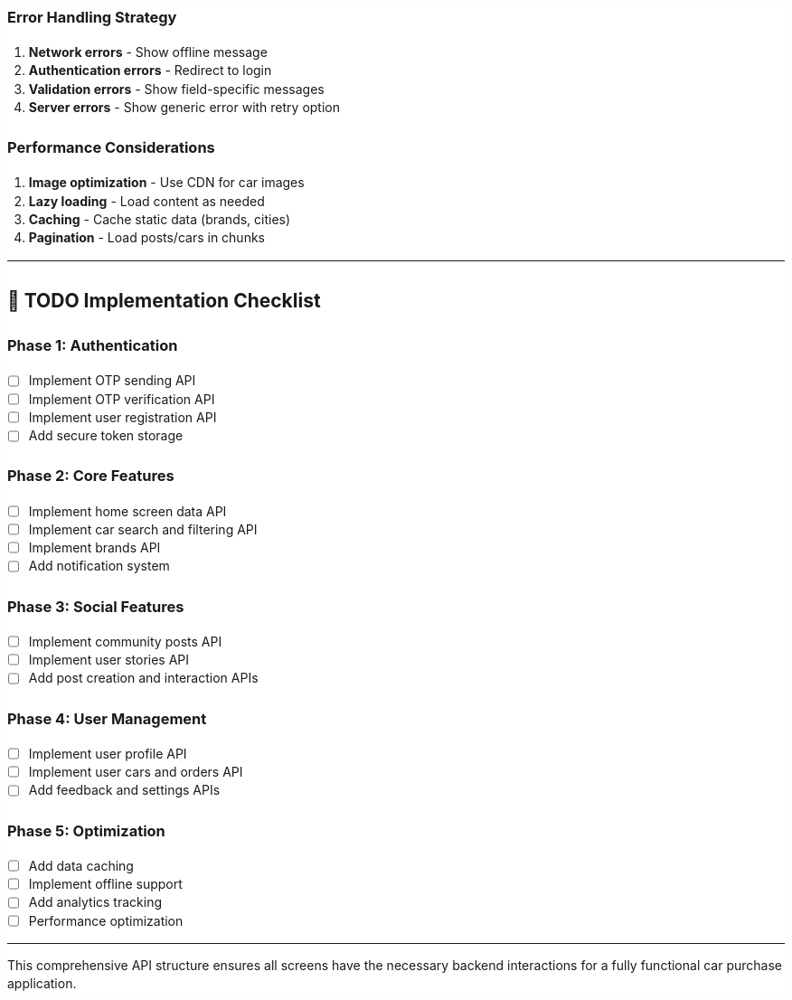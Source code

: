 ### Error Handling Strategy
1. **Network errors** - Show offline message
2. **Authentication errors** - Redirect to login
3. **Validation errors** - Show field-specific messages
4. **Server errors** - Show generic error with retry option

### Performance Considerations
1. **Image optimization** - Use CDN for car images
2. **Lazy loading** - Load content as needed
3. **Caching** - Cache static data (brands, cities)
4. **Pagination** - Load posts/cars in chunks

---

## 📝 TODO Implementation Checklist

### Phase 1: Authentication
- [ ] Implement OTP sending API
- [ ] Implement OTP verification API
- [ ] Implement user registration API
- [ ] Add secure token storage

### Phase 2: Core Features
- [ ] Implement home screen data API
- [ ] Implement car search and filtering API
- [ ] Implement brands API
- [ ] Add notification system

### Phase 3: Social Features
- [ ] Implement community posts API
- [ ] Implement user stories API
- [ ] Add post creation and interaction APIs

### Phase 4: User Management
- [ ] Implement user profile API
- [ ] Implement user cars and orders API
- [ ] Add feedback and settings APIs

### Phase 5: Optimization
- [ ] Add data caching
- [ ] Implement offline support
- [ ] Add analytics tracking
- [ ] Performance optimization

---

This comprehensive API structure ensures all screens have the necessary backend interactions for a fully functional car purchase application. 